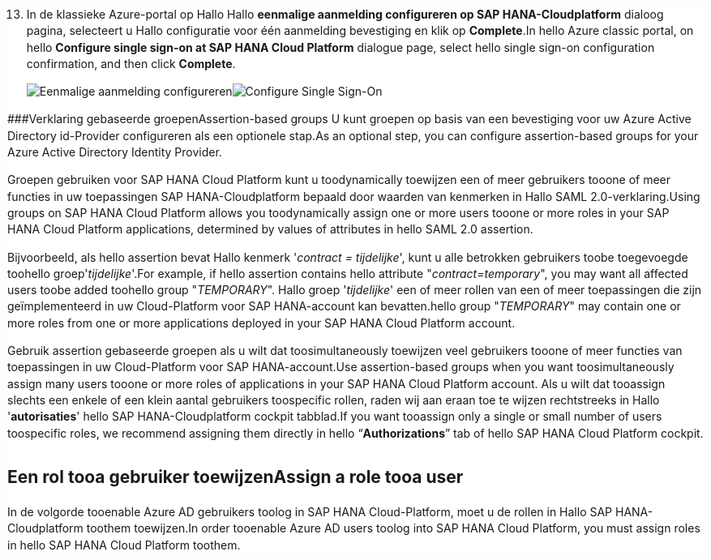 13. <span data-ttu-id="cea04-193">In de klassieke Azure-portal op Hallo Hallo **eenmalige aanmelding configureren op SAP HANA-Cloudplatform** dialoog pagina, selecteert u Hallo configuratie voor één aanmelding bevestiging en klik op **Complete**.</span><span class="sxs-lookup"><span data-stu-id="cea04-193">In hello Azure classic portal, on hello **Configure single sign-on at SAP HANA Cloud Platform** dialogue page, select hello single sign-on configuration confirmation, and then click **Complete**.</span></span>
    
    <span data-ttu-id="cea04-194">![Eenmalige aanmelding configureren](./media/active-directory-saas-sap-hana-cloud-platform-tutorial/IC796933.png "eenmalige aanmelding configureren")</span><span class="sxs-lookup"><span data-stu-id="cea04-194">![Configure Single Sign-On](./media/active-directory-saas-sap-hana-cloud-platform-tutorial/IC796933.png "Configure Single Sign-On")</span></span>

###<a name="assertion-based-groups"></a><span data-ttu-id="cea04-195">Verklaring gebaseerde groepen</span><span class="sxs-lookup"><span data-stu-id="cea04-195">Assertion-based groups</span></span>
<span data-ttu-id="cea04-196">U kunt groepen op basis van een bevestiging voor uw Azure Active Directory id-Provider configureren als een optionele stap.</span><span class="sxs-lookup"><span data-stu-id="cea04-196">As an optional step, you can configure assertion-based groups for your Azure Active Directory Identity Provider.</span></span>

<span data-ttu-id="cea04-197">Groepen gebruiken voor SAP HANA Cloud Platform kunt u toodynamically toewijzen een of meer gebruikers tooone of meer functies in uw toepassingen SAP HANA-Cloudplatform bepaald door waarden van kenmerken in Hallo SAML 2.0-verklaring.</span><span class="sxs-lookup"><span data-stu-id="cea04-197">Using groups on SAP HANA Cloud Platform allows you toodynamically assign one or more users tooone or more roles in your SAP HANA Cloud Platform applications, determined by values of attributes in hello SAML 2.0 assertion.</span></span> 

<span data-ttu-id="cea04-198">Bijvoorbeeld, als hello assertion bevat Hallo kenmerk '*contract = tijdelijke*', kunt u alle betrokken gebruikers toobe toegevoegde toohello groep'*tijdelijke*'.</span><span class="sxs-lookup"><span data-stu-id="cea04-198">For example, if hello assertion contains hello attribute "*contract=temporary*", you may want all affected users toobe added toohello group "*TEMPORARY*".</span></span> <span data-ttu-id="cea04-199">Hallo groep '*tijdelijke*' een of meer rollen van een of meer toepassingen die zijn geïmplementeerd in uw Cloud-Platform voor SAP HANA-account kan bevatten.</span><span class="sxs-lookup"><span data-stu-id="cea04-199">hello group "*TEMPORARY*" may contain one or more roles from one or more applications deployed in your SAP HANA Cloud Platform account.</span></span>
 
<span data-ttu-id="cea04-200">Gebruik assertion gebaseerde groepen als u wilt dat toosimultaneously toewijzen veel gebruikers tooone of meer functies van toepassingen in uw Cloud-Platform voor SAP HANA-account.</span><span class="sxs-lookup"><span data-stu-id="cea04-200">Use assertion-based groups when you want toosimultaneously assign many users tooone or more roles of applications in your SAP HANA Cloud Platform account.</span></span> <span data-ttu-id="cea04-201">Als u wilt dat tooassign slechts een enkele of een klein aantal gebruikers toospecific rollen, raden wij aan eraan toe te wijzen rechtstreeks in Hallo '**autorisaties**' hello SAP HANA-Cloudplatform cockpit tabblad.</span><span class="sxs-lookup"><span data-stu-id="cea04-201">If you want tooassign only a single or small number of users toospecific roles, we recommend assigning them directly in hello “**Authorizations**” tab of hello SAP HANA Cloud Platform cockpit.</span></span>

## <a name="assign-a-role-tooa-user"></a><span data-ttu-id="cea04-202">Een rol tooa gebruiker toewijzen</span><span class="sxs-lookup"><span data-stu-id="cea04-202">Assign a role tooa user</span></span>
<span data-ttu-id="cea04-203">In de volgorde tooenable Azure AD gebruikers toolog in SAP HANA Cloud-Platform, moet u de rollen in Hallo SAP HANA-Cloudplatform toothem toewijzen.</span><span class="sxs-lookup"><span data-stu-id="cea04-203">In order tooenable Azure AD users toolog into SAP HANA Cloud Platform, you must assign roles in hello SAP HANA Cloud Platform toothem.</span></span>
